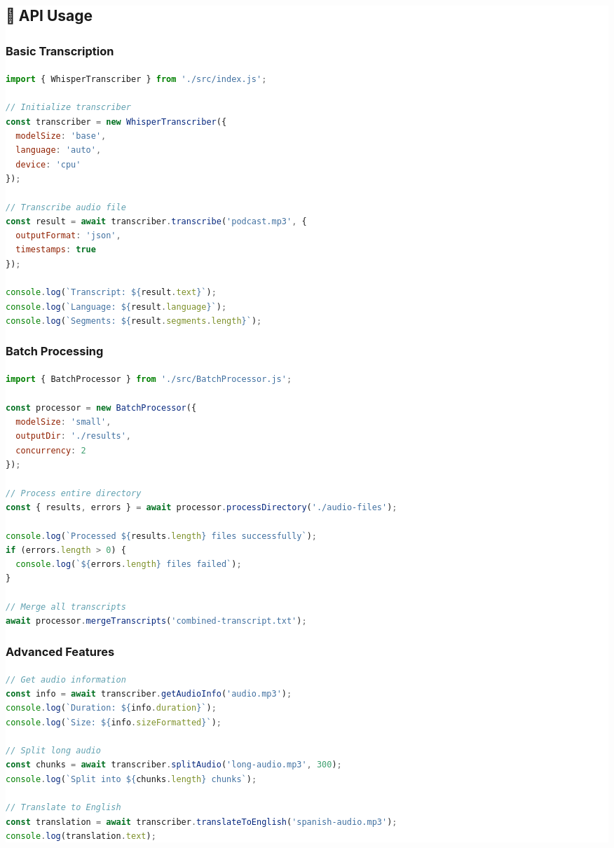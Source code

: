 
## 🔧 API Usage

### Basic Transcription

```javascript
import { WhisperTranscriber } from './src/index.js';

// Initialize transcriber
const transcriber = new WhisperTranscriber({
  modelSize: 'base',
  language: 'auto',
  device: 'cpu'
});

// Transcribe audio file
const result = await transcriber.transcribe('podcast.mp3', {
  outputFormat: 'json',
  timestamps: true
});

console.log(`Transcript: ${result.text}`);
console.log(`Language: ${result.language}`);
console.log(`Segments: ${result.segments.length}`);
```

### Batch Processing

```javascript
import { BatchProcessor } from './src/BatchProcessor.js';

const processor = new BatchProcessor({
  modelSize: 'small',
  outputDir: './results',
  concurrency: 2
});

// Process entire directory
const { results, errors } = await processor.processDirectory('./audio-files');

console.log(`Processed ${results.length} files successfully`);
if (errors.length > 0) {
  console.log(`${errors.length} files failed`);
}

// Merge all transcripts
await processor.mergeTranscripts('combined-transcript.txt');
```

### Advanced Features

```javascript
// Get audio information
const info = await transcriber.getAudioInfo('audio.mp3');
console.log(`Duration: ${info.duration}`);
console.log(`Size: ${info.sizeFormatted}`);

// Split long audio
const chunks = await transcriber.splitAudio('long-audio.mp3', 300);
console.log(`Split into ${chunks.length} chunks`);

// Translate to English
const translation = await transcriber.translateToEnglish('spanish-audio.mp3');
console.log(translation.text);
```
